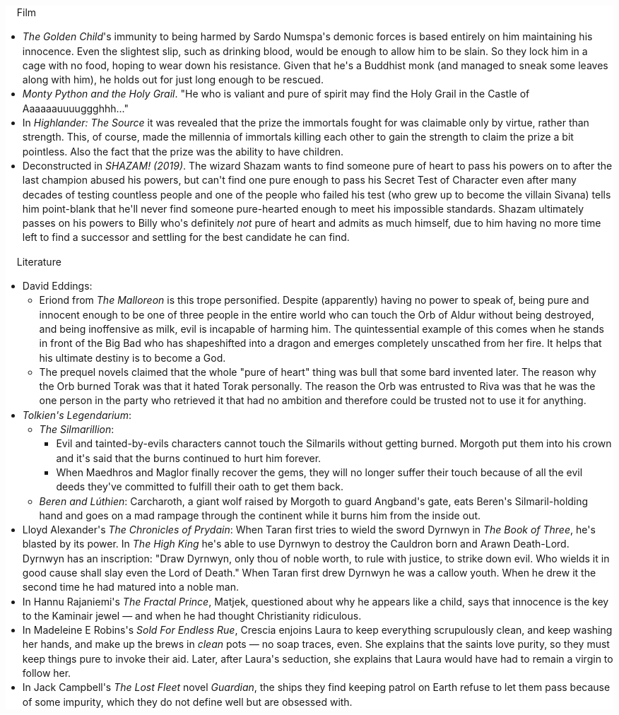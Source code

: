     Film 

-   _The Golden Child_'s immunity to being harmed by Sardo Numspa's demonic forces is based entirely on him maintaining his innocence. Even the slightest slip, such as drinking blood, would be enough to allow him to be slain. So they lock him in a cage with no food, hoping to wear down his resistance. Given that he's a Buddhist monk (and managed to sneak some leaves along with him), he holds out for just long enough to be rescued.
-   _Monty Python and the Holy Grail_. "He who is valiant and pure of spirit may find the Holy Grail in the Castle of Aaaaaauuuuggghhh..."
-   In _Highlander: The Source_ it was revealed that the prize the immortals fought for was claimable only by virtue, rather than strength. This, of course, made the millennia of immortals killing each other to gain the strength to claim the prize a bit pointless. Also the fact that the prize was the ability to have children.
-   Deconstructed in _SHAZAM! (2019)_. The wizard Shazam wants to find someone pure of heart to pass his powers on to after the last champion abused his powers, but can't find one pure enough to pass his Secret Test of Character even after many decades of testing countless people and one of the people who failed his test (who grew up to become the villain Sivana) tells him point-blank that he'll never find someone pure-hearted enough to meet his impossible standards. Shazam ultimately passes on his powers to Billy who's definitely _not_ pure of heart and admits as much himself, due to him having no more time left to find a successor and settling for the best candidate he can find.

    Literature 

-   David Eddings:
    -   Eriond from _The Malloreon_ is this trope personified. Despite (apparently) having no power to speak of, being pure and innocent enough to be one of three people in the entire world who can touch the Orb of Aldur without being destroyed, and being inoffensive as milk, evil is incapable of harming him. The quintessential example of this comes when he stands in front of the Big Bad who has shapeshifted into a dragon and emerges completely unscathed from her fire. It helps that his ultimate destiny is to become a God.
    -   The prequel novels claimed that the whole "pure of heart" thing was bull that some bard invented later. The reason why the Orb burned Torak was that it hated Torak personally. The reason the Orb was entrusted to Riva was that he was the one person in the party who retrieved it that had no ambition and therefore could be trusted not to use it for anything.
-   _Tolkien's Legendarium_:
    -   _The Silmarillion_:
        -   Evil and tainted-by-evils characters cannot touch the Silmarils without getting burned. Morgoth put them into his crown and it's said that the burns continued to hurt him forever.
        -   When Maedhros and Maglor finally recover the gems, they will no longer suffer their touch because of all the evil deeds they've committed to fulfill their oath to get them back.
    -   _Beren and Lúthien_: Carcharoth, a giant wolf raised by Morgoth to guard Angband's gate, eats Beren's Silmaril-holding hand and goes on a mad rampage through the continent while it burns him from the inside out.
-   Lloyd Alexander's _The Chronicles of Prydain_: When Taran first tries to wield the sword Dyrnwyn in _The Book of Three_, he's blasted by its power. In _The High King_ he's able to use Dyrnwyn to destroy the Cauldron born and Arawn Death-Lord. Dyrnwyn has an inscription: "Draw Dyrnwyn, only thou of noble worth, to rule with justice, to strike down evil. Who wields it in good cause shall slay even the Lord of Death." When Taran first drew Dyrnwyn he was a callow youth. When he drew it the second time he had matured into a noble man.
-   In Hannu Rajaniemi's _The Fractal Prince_, Matjek, questioned about why he appears like a child, says that innocence is the key to the Kaminair jewel — and when he had thought Christianity ridiculous.
-   In Madeleine E Robins's _Sold For Endless Rue_, Crescia enjoins Laura to keep everything scrupulously clean, and keep washing her hands, and make up the brews in _clean_ pots — no soap traces, even. She explains that the saints love purity, so they must keep things pure to invoke their aid. Later, after Laura's seduction, she explains that Laura would have had to remain a virgin to follow her.
-   In Jack Campbell's _The Lost Fleet_ novel _Guardian_, the ships they find keeping patrol on Earth refuse to let them pass because of some impurity, which they do not define well but are obsessed with.